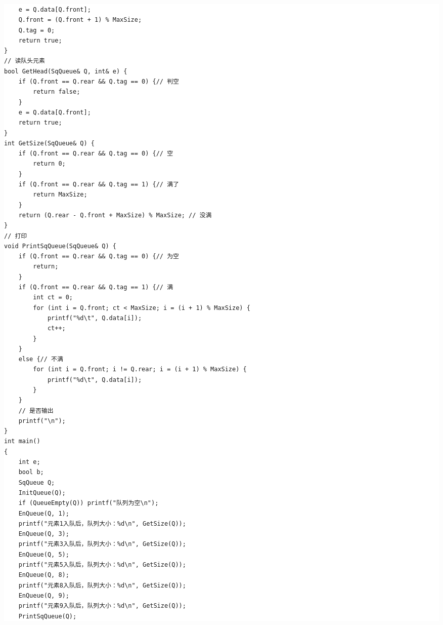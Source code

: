     	e = Q.data[Q.front];
    	Q.front = (Q.front + 1) % MaxSize;
    	Q.tag = 0;
    	return true;
    }
    // 读队头元素
    bool GetHead(SqQueue& Q, int& e) {
    	if (Q.front == Q.rear && Q.tag == 0) {// 判空
    		return false;
    	}
    	e = Q.data[Q.front];
    	return true;
    }
    int GetSize(SqQueue& Q) {
    	if (Q.front == Q.rear && Q.tag == 0) {// 空 
    		return 0;
    	}
    	if (Q.front == Q.rear && Q.tag == 1) {// 满了 
    		return MaxSize;
    	}
    	return (Q.rear - Q.front + MaxSize) % MaxSize; // 没满 
    }
    // 打印
    void PrintSqQueue(SqQueue& Q) {
    	if (Q.front == Q.rear && Q.tag == 0) {// 为空 
    		return;
    	}
    	if (Q.front == Q.rear && Q.tag == 1) {// 满 
    		int ct = 0;
    		for (int i = Q.front; ct < MaxSize; i = (i + 1) % MaxSize) {
    			printf("%d\t", Q.data[i]);
    			ct++;
    		}
    	}
    	else {// 不满 
    		for (int i = Q.front; i != Q.rear; i = (i + 1) % MaxSize) {
    			printf("%d\t", Q.data[i]);
    		}
    	}
    	// 是否输出 
    	printf("\n");
    }
    int main()
    {
    	int e;
    	bool b;
    	SqQueue Q;
    	InitQueue(Q);
    	if (QueueEmpty(Q)) printf("队列为空\n");
    	EnQueue(Q, 1);
    	printf("元素1入队后，队列大小：%d\n", GetSize(Q));
    	EnQueue(Q, 3);
    	printf("元素3入队后，队列大小：%d\n", GetSize(Q));
    	EnQueue(Q, 5);
    	printf("元素5入队后，队列大小：%d\n", GetSize(Q));
    	EnQueue(Q, 8);
    	printf("元素8入队后，队列大小：%d\n", GetSize(Q));
    	EnQueue(Q, 9);
    	printf("元素9入队后，队列大小：%d\n", GetSize(Q));
    	PrintSqQueue(Q);
    